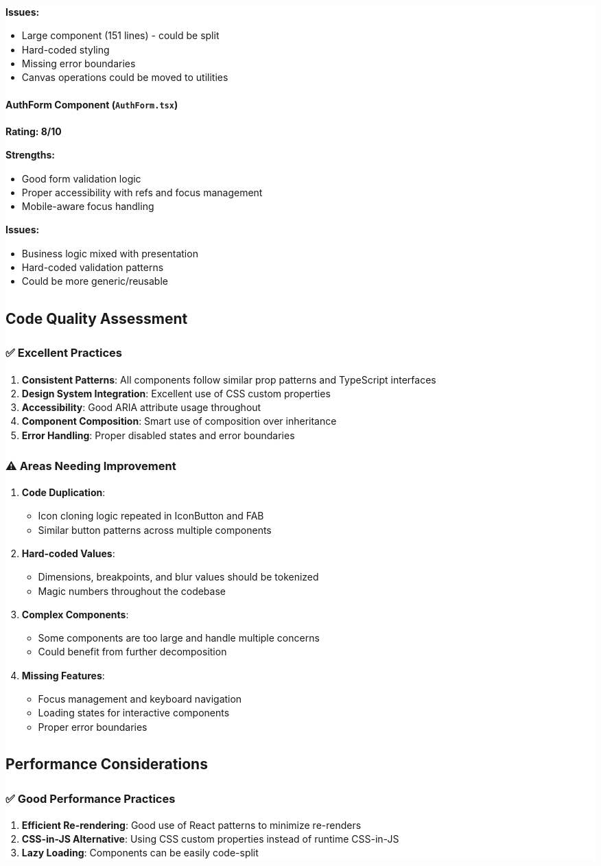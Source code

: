 **Issues:**
- Large component (151 lines) - could be split
- Hard-coded styling
- Missing error boundaries
- Canvas operations could be moved to utilities

#### AuthForm Component (`AuthForm.tsx`)
**Rating: 8/10**

**Strengths:**
- Good form validation logic
- Proper accessibility with refs and focus management
- Mobile-aware focus handling

**Issues:**
- Business logic mixed with presentation
- Hard-coded validation patterns
- Could be more generic/reusable

## Code Quality Assessment

### ✅ **Excellent Practices**

1. **Consistent Patterns**: All components follow similar prop patterns and TypeScript interfaces
2. **Design System Integration**: Excellent use of CSS custom properties
3. **Accessibility**: Good ARIA attribute usage throughout
4. **Component Composition**: Smart use of composition over inheritance
5. **Error Handling**: Proper disabled states and error boundaries

### ⚠️ **Areas Needing Improvement**

1. **Code Duplication**: 
   - Icon cloning logic repeated in IconButton and FAB
   - Similar button patterns across multiple components

2. **Hard-coded Values**:
   - Dimensions, breakpoints, and blur values should be tokenized
   - Magic numbers throughout the codebase

3. **Complex Components**:
   - Some components are too large and handle multiple concerns
   - Could benefit from further decomposition

4. **Missing Features**:
   - Focus management and keyboard navigation
   - Loading states for interactive components
   - Proper error boundaries

## Performance Considerations

### ✅ **Good Performance Practices**

1. **Efficient Re-rendering**: Good use of React patterns to minimize re-renders
2. **CSS-in-JS Alternative**: Using CSS custom properties instead of runtime CSS-in-JS
3. **Lazy Loading**: Components can be easily code-split
